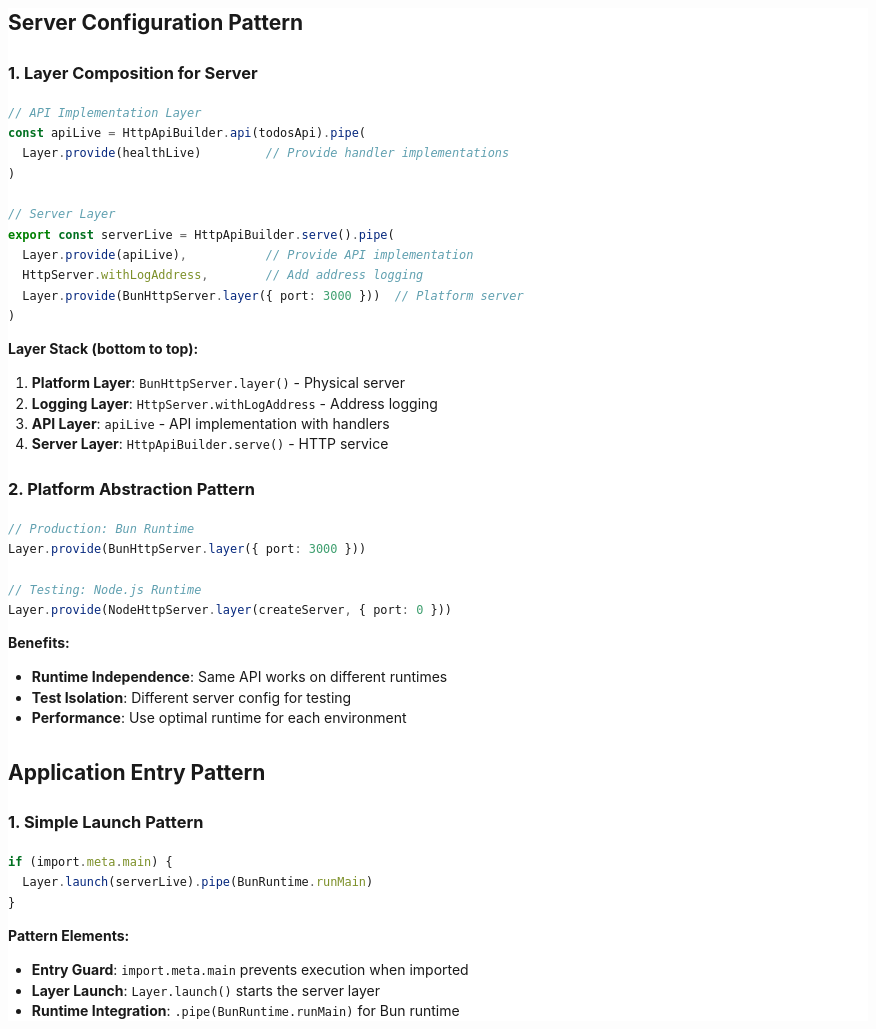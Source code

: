 ## Server Configuration Pattern

### 1. Layer Composition for Server

```typescript
// API Implementation Layer
const apiLive = HttpApiBuilder.api(todosApi).pipe(
  Layer.provide(healthLive)         // Provide handler implementations
)

// Server Layer
export const serverLive = HttpApiBuilder.serve().pipe(
  Layer.provide(apiLive),           // Provide API implementation
  HttpServer.withLogAddress,        // Add address logging
  Layer.provide(BunHttpServer.layer({ port: 3000 }))  // Platform server
)
```

**Layer Stack (bottom to top):**
1. **Platform Layer**: `BunHttpServer.layer()` - Physical server
2. **Logging Layer**: `HttpServer.withLogAddress` - Address logging
3. **API Layer**: `apiLive` - API implementation with handlers
4. **Server Layer**: `HttpApiBuilder.serve()` - HTTP service

### 2. Platform Abstraction Pattern

```typescript
// Production: Bun Runtime
Layer.provide(BunHttpServer.layer({ port: 3000 }))

// Testing: Node.js Runtime  
Layer.provide(NodeHttpServer.layer(createServer, { port: 0 }))
```

**Benefits:**
- **Runtime Independence**: Same API works on different runtimes
- **Test Isolation**: Different server config for testing
- **Performance**: Use optimal runtime for each environment

## Application Entry Pattern

### 1. Simple Launch Pattern

```typescript
if (import.meta.main) {
  Layer.launch(serverLive).pipe(BunRuntime.runMain)
}
```

**Pattern Elements:**
- **Entry Guard**: `import.meta.main` prevents execution when imported
- **Layer Launch**: `Layer.launch()` starts the server layer
- **Runtime Integration**: `.pipe(BunRuntime.runMain)` for Bun runtime
